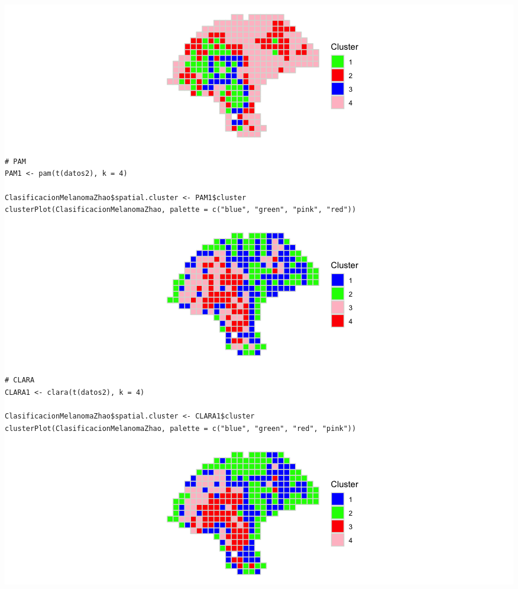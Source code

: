 <img src="Analisis-Resultados_files/figure-markdown_strict/MODELO FINAL (10)-4.png" style="display: block; margin: auto;" />

    # PAM
    PAM1 <- pam(t(datos2), k = 4)

    ClasificacionMelanomaZhao$spatial.cluster <- PAM1$cluster
    clusterPlot(ClasificacionMelanomaZhao, palette = c("blue", "green", "pink", "red"))

<img src="Analisis-Resultados_files/figure-markdown_strict/MODELO FINAL (10)-5.png" style="display: block; margin: auto;" />

    # CLARA
    CLARA1 <- clara(t(datos2), k = 4)

    ClasificacionMelanomaZhao$spatial.cluster <- CLARA1$cluster
    clusterPlot(ClasificacionMelanomaZhao, palette = c("blue", "green", "red", "pink"))

<img src="Analisis-Resultados_files/figure-markdown_strict/MODELO FINAL (10)-6.png" style="display: block; margin: auto;" />
